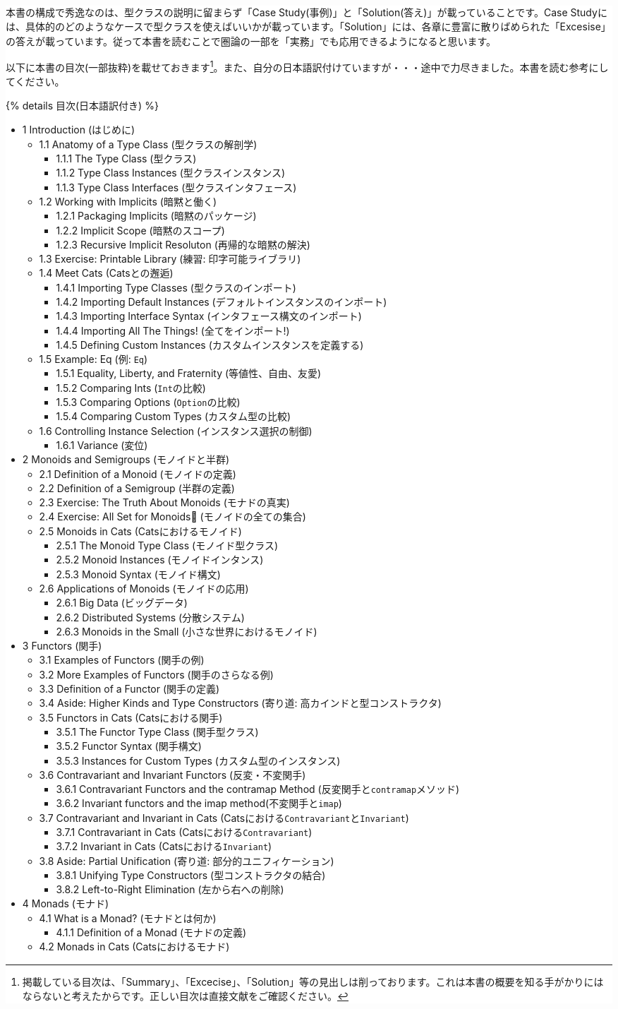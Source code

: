 本書の構成で秀逸なのは、型クラスの説明に留まらず「Case Study(事例)」と「Solution(答え)」が載っていることです。Case Studyには、具体的のどのようなケースで型クラスを使えばいいかが載っています。「Solution」には、各章に豊富に散りばめられた「Excesise」の答えが載っています。従って本書を読むことで圏論の一部を「実務」でも応用できるようになると思います。

以下に本書の目次(一部抜粋)を載せておきます[^5]。また、自分の日本語訳付けていますが・・・途中で力尽きました。本書を読む参考にしてください。

[^4]: この本はもともと「Scalaz」という別のライブラリ向けに書かれていたいものが、Cats向けに書き直されたものです。書き直された当初は「Advanced Scala with Cats」という名前で有償でしたが、無償化されるにあたって「Scala with Cats」という名称に変更され可愛らしい猫の表紙が付きました。
[^5]: 掲載している目次は、「Summary」、「Excecise」、「Solution」等の見出しは削っております。これは本書の概要を知る手がかりにはならないと考えたからです。正しい目次は直接文献をご確認ください。

{% details 目次(日本語訳付き) %}
- 1 Introduction (はじめに)
  - 1.1 Anatomy of a Type Class (型クラスの解剖学)
      - 1.1.1 The Type Class (型クラス)
      - 1.1.2 Type Class Instances (型クラスインスタンス)
      - 1.1.3 Type Class Interfaces (型クラスインタフェース)
  - 1.2 Working with Implicits (暗黙と働く)
    - 1.2.1 Packaging Implicits (暗黙のパッケージ)
    - 1.2.2 Implicit Scope (暗黙のスコープ)
    - 1.2.3 Recursive Implicit Resoluton (再帰的な暗黙の解決)
  - 1.3 Exercise: Printable Library (練習: 印字可能ライブラリ)
  - 1.4 Meet Cats (Catsとの邂逅)
    - 1.4.1 Importing Type Classes (型クラスのインポート)
    - 1.4.2 Importing Default Instances (デフォルトインスタンスのインポート)
    - 1.4.3 Importing Interface Syntax (インタフェース構文のインポート)
    - 1.4.4 Importing All The Things! (全てをインポート!)
    - 1.4.5 Defining Custom Instances (カスタムインスタンスを定義する)
  - 1.5 Example: Eq (例: `Eq`)
    - 1.5.1 Equality, Liberty, and Fraternity (等値性、自由、友愛)
    - 1.5.2 Comparing Ints (`Int`の比較)
    - 1.5.3 Comparing Options (`Option`の比較)
    - 1.5.4 Comparing Custom Types (カスタム型の比較)
  - 1.6 Controlling Instance Selection (インスタンス選択の制御)
    - 1.6.1 Variance (変位)
- 2 Monoids and Semigroups (モノイドと半群)
  - 2.1 Definition of a Monoid (モノイドの定義)
  - 2.2 Definition of a Semigroup (半群の定義)
  - 2.3 Exercise: The Truth About Monoids (モナドの真実)
  - 2.4 Exercise: All Set for Monoids (モノイドの全ての集合)
  - 2.5 Monoids in Cats (Catsにおけるモノイド)
    - 2.5.1 The Monoid Type Class (モノイド型クラス)
    - 2.5.2 Monoid Instances (モノイドインタンス)
    - 2.5.3 Monoid Syntax (モノイド構文)
  - 2.6 Applications of Monoids (モノイドの応用)
    - 2.6.1 Big Data (ビッグデータ)
    - 2.6.2 Distributed Systems (分散システム)
    - 2.6.3 Monoids in the Small (小さな世界におけるモノイド)
- 3 Functors (関手)
  - 3.1 Examples of Functors (関手の例)
  - 3.2 More Examples of Functors (関手のさらなる例)
  - 3.3 Definition of a Functor (関手の定義)
  - 3.4 Aside: Higher Kinds and Type Constructors (寄り道: 高カインドと型コンストラクタ)
  - 3.5 Functors in Cats (Catsにおける関手)
    - 3.5.1 The Functor Type Class (関手型クラス)
    - 3.5.2 Functor Syntax (関手構文)
    - 3.5.3 Instances for Custom Types (カスタム型のインスタンス)
  - 3.6 Contravariant and Invariant Functors (反変・不変関手)
    - 3.6.1 Contravariant Functors and the contramap Method (反変関手と`contramap`メソッド)
    - 3.6.2 Invariant functors and the imap method(不変関手と`imap`)
  - 3.7 Contravariant and Invariant in Cats (Catsにおける`Contravariant`と`Invariant`)
    - 3.7.1 Contravariant in Cats (Catsにおける`Contravariant`)
    - 3.7.2 Invariant in Cats (Catsにおける`Invariant`)
  - 3.8 Aside: Partial Unification (寄り道: 部分的ユニフィケーション)
    - 3.8.1 Unifying Type Constructors (型コンストラクタの結合)
    - 3.8.2 Left-to-Right Elimination (左から右への削除)
- 4 Monads (モナド)
    - 4.1 What is a Monad? (モナドとは何か)
      - 4.1.1 Definition of a Monad (モナドの定義)
    - 4.2 Monads in Cats (Catsにおけるモナド)

[^1]: ときどき証明つけずに`「簡単(自明)なので証明は読者に委ねる」`というパワーワードが記載されています。もちろんプログラマにとって「簡単」ではありません・・・
[^2]: 実際には3番と4番の図の間に逆射を持っていた場合の図が挟まっています。
[^3]: 掲載している目次は、「Conclusion」、「Challenges」、「Bibliography」等の見出しは削っております。これは本書の概要を知る手がかりにはならないと考えたからです。正しい目次は直接文献をご確認ください。
[^6]: ここで列挙する概念は一般的な圏論に登場する概念から選択しています。プログラミングの文脈で登場する代数的データ型や型クラスは含まれていません。